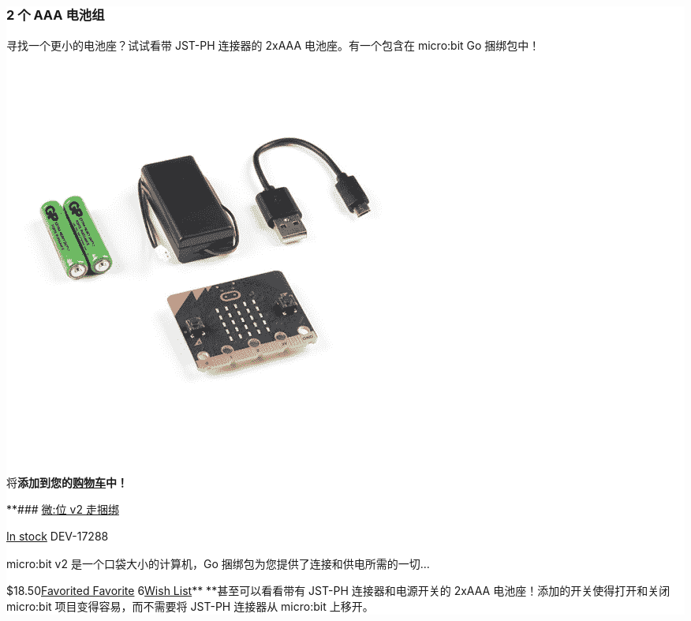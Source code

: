 ### 2 个 AAA 电池组

寻找一个更小的电池座？试试看带 JST-PH 连接器的 2xAAA 电池座。有一个包含在 micro:bit Go 捆绑包中！

[![micro:bit v2 Go Bundle ](img/80ca1c3045d12ebc56183d2a77ce31af.png)](https://www.sparkfun.com/products/17288) 

将**添加到您的[购物车](https://www.sparkfun.com/cart)中！**

 **### [微:位 v2 走捆绑](https://www.sparkfun.com/products/17288)

[In stock](https://learn.sparkfun.com/static/bubbles/ "in stock") DEV-17288

micro:bit v2 是一个口袋大小的计算机，Go 捆绑包为您提供了连接和供电所需的一切…

$18.50[Favorited Favorite](# "Add to favorites") 6[Wish List](# "Add to wish list")** **甚至可以看看带有 JST-PH 连接器和电源开关的 2xAAA 电池座！添加的开关使得打开和关闭 micro:bit 项目变得容易，而不需要将 JST-PH 连接器从 micro:bit 上移开。
